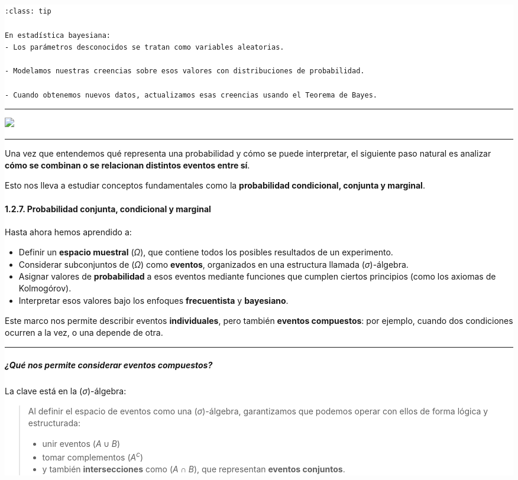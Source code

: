 ```{admonition} Resumen
:class: tip

En estadística bayesiana:
- Los parámetros desconocidos se tratan como variables aleatorias.

- Modelamos nuestras creencias sobre esos valores con distribuciones de probabilidad.

- Cuando obtenemos nuevos datos, actualizamos esas creencias usando el Teorema de Bayes.
```

<iframe width="650" height="315"
    src="https://www.youtube.com/embed/XIbL0foEckA"
    title="YouTube video player"
    frameborder="0"
    allow="accelerometer; autoplay; clipboard-write; encrypted-media; gyroscope; picture-in-picture"
    allowfullscreen>
</iframe>

---

![](../images/memes/interpretations-joke.png)

---

Una vez que entendemos qué representa una probabilidad y cómo se puede interpretar, el siguiente paso natural es analizar **cómo se combinan o se relacionan distintos eventos entre sí**.

Esto nos lleva a estudiar conceptos fundamentales como la **probabilidad condicional, conjunta y marginal**.

#### 1.2.7. Probabilidad conjunta, condicional y marginal

Hasta ahora hemos aprendido a:

- Definir un **espacio muestral** $(\Omega)$, que contiene todos los posibles resultados de un experimento.
- Considerar subconjuntos de $(\Omega)$ como **eventos**, organizados en una estructura llamada $(\sigma)$-álgebra.
- Asignar valores de **probabilidad** a esos eventos mediante funciones que cumplen ciertos principios (como los axiomas de Kolmogórov).
- Interpretar esos valores bajo los enfoques **frecuentista** y **bayesiano**.

Este marco nos permite describir eventos **individuales**, pero también **eventos compuestos**: por ejemplo, cuando dos condiciones ocurren a la vez, o una depende de otra.

---

##### ¿Qué nos permite considerar eventos compuestos?

La clave está en la $(\sigma)$-álgebra:

> Al definir el espacio de eventos como una $(\sigma)$-álgebra, garantizamos que podemos operar con ellos de forma lógica y estructurada:
>
> - unir eventos $(A \cup B)$
> - tomar complementos $(A^c)$
> - y también **intersecciones** como $(A \cap B)$, que representan **eventos conjuntos**.

